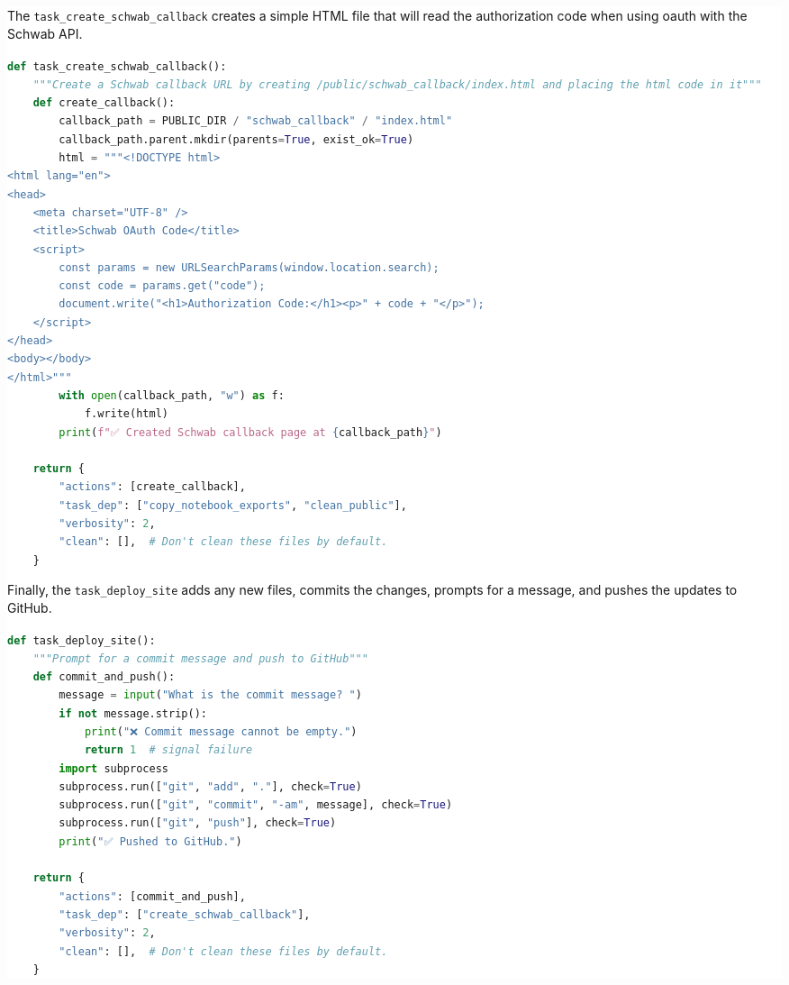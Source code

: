 The `task_create_schwab_callback` creates a simple HTML file that will read the authorization code when using oauth with the Schwab API.

```python
def task_create_schwab_callback():
    """Create a Schwab callback URL by creating /public/schwab_callback/index.html and placing the html code in it"""
    def create_callback():
        callback_path = PUBLIC_DIR / "schwab_callback" / "index.html"
        callback_path.parent.mkdir(parents=True, exist_ok=True)
        html = """<!DOCTYPE html>
<html lang="en">
<head>
    <meta charset="UTF-8" />
    <title>Schwab OAuth Code</title>
    <script>
        const params = new URLSearchParams(window.location.search);
        const code = params.get("code");
        document.write("<h1>Authorization Code:</h1><p>" + code + "</p>");
    </script>
</head>
<body></body>
</html>"""
        with open(callback_path, "w") as f:
            f.write(html)
        print(f"✅ Created Schwab callback page at {callback_path}")

    return {
        "actions": [create_callback],
        "task_dep": ["copy_notebook_exports", "clean_public"],
        "verbosity": 2,
        "clean": [],  # Don't clean these files by default.
    }
```

Finally, the `task_deploy_site` adds any new files, commits the changes, prompts for a message, and pushes the updates to GitHub.

```python
def task_deploy_site():
    """Prompt for a commit message and push to GitHub"""
    def commit_and_push():
        message = input("What is the commit message? ")
        if not message.strip():
            print("❌ Commit message cannot be empty.")
            return 1  # signal failure
        import subprocess
        subprocess.run(["git", "add", "."], check=True)
        subprocess.run(["git", "commit", "-am", message], check=True)
        subprocess.run(["git", "push"], check=True)
        print("✅ Pushed to GitHub.")

    return {
        "actions": [commit_and_push],
        "task_dep": ["create_schwab_callback"],
        "verbosity": 2,
        "clean": [],  # Don't clean these files by default.
    }
```
